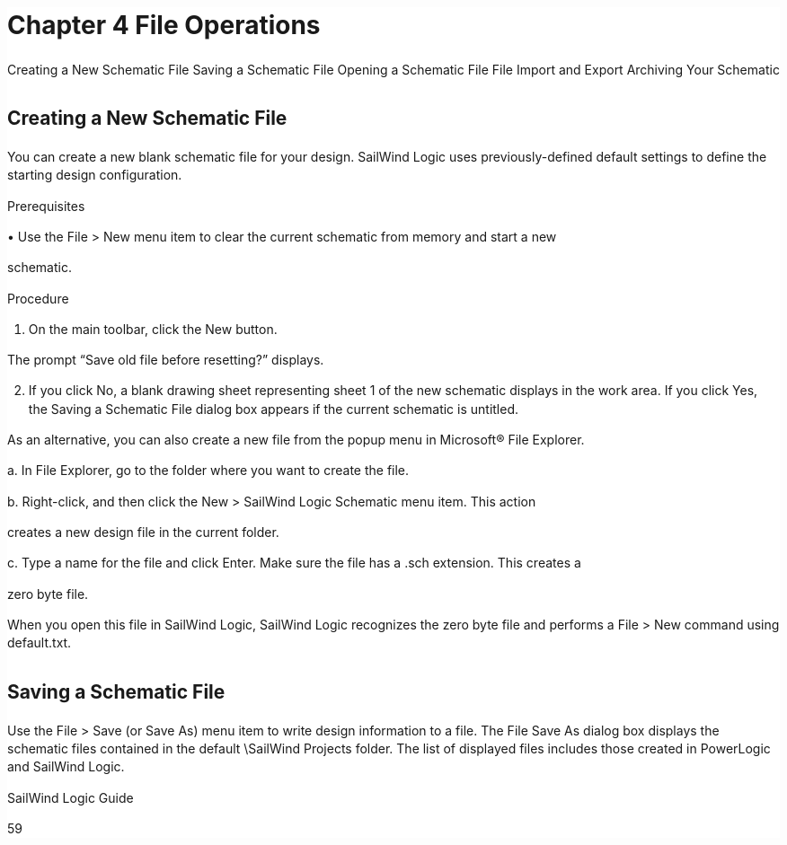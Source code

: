 # Chapter 4 File Operations

Creating a New Schematic File
Saving a Schematic File
Opening a Schematic File
File Import and Export
Archiving Your Schematic

## Creating a New Schematic File

You can create a new blank schematic file for your design. SailWind Logic uses previously-defined default
settings to define the starting design configuration.

Prerequisites

• Use the File > New  menu item to clear the current schematic from memory and start a new

schematic.

Procedure

1. On the main toolbar, click the New  button.

The prompt “Save old file before resetting?” displays.

2. If you click No, a blank drawing sheet representing sheet 1 of the new schematic displays in
   the work area. If you click Yes, the Saving a Schematic File  dialog box appears if the current
   schematic is untitled.

As an alternative, you can also create a new file from the popup menu in Microsoft® File Explorer.

a. In File Explorer, go to the folder where you want to create the file.

b. Right-click, and then click the New > SailWind Logic Schematic  menu item. This action

creates a new design file in the current folder.

c. Type a name for the file and click Enter. Make sure the file has a .sch  extension. This creates a

zero byte file.

When you open this file in SailWind Logic, SailWind Logic recognizes the zero byte file and
performs a File > New  command using default.txt.

## Saving a Schematic File

Use the File > Save  (or Save As) menu item to write design information to a file. The File Save As dialog
box displays the schematic files contained in the default \SailWind Projects  folder. The list of displayed
files includes those created in PowerLogic and SailWind Logic.

SailWind Logic Guide

59
